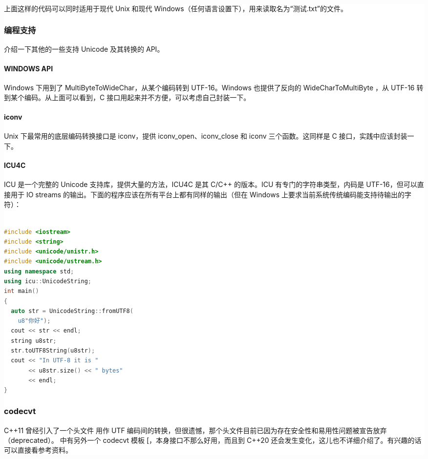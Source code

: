 上面这样的代码可以同时适用于现代 Unix 和现代 Windows（任何语言设置下），用来读取名为“测试.txt”的文件。

### 编程支持
介绍一下其他的一些支持 Unicode 及其转换的 API。

#### WINDOWS API
Windows 下用到了 MultiByteToWideChar，从某个编码转到 UTF-16。Windows 也提供了反向的 WideCharToMultiByte ，从 UTF-16 转到某个编码。从上面可以看到，C 接口用起来并不方便，可以考虑自己封装一下。

#### iconv
Unix 下最常用的底层编码转换接口是 iconv，提供 iconv_open、iconv_close 和 iconv 三个函数。这同样是 C 接口，实践中应该封装一下。

#### ICU4C
ICU  是一个完整的 Unicode 支持库，提供大量的方法，ICU4C 是其 C/C++ 的版本。ICU 有专门的字符串类型，内码是 UTF-16，但可以直接用于 IO streams 的输出。下面的程序应该在所有平台上都有同样的输出（但在 Windows 上要求当前系统传统编码能支持待输出的字符）：
```c++

#include <iostream>
#include <string>
#include <unicode/unistr.h>
#include <unicode/ustream.h>
using namespace std;
using icu::UnicodeString;
int main()
{
  auto str = UnicodeString::fromUTF8(
    u8"你好");
  cout << str << endl;
  string u8str;
  str.toUTF8String(u8str);
  cout << "In UTF-8 it is "
       << u8str.size() << " bytes"
       << endl;
}
```

### codecvt
C++11 曾经引入了一个头文件 <codecvt>  用作 UTF 编码间的转换，但很遗憾，那个头文件目前已因为存在安全性和易用性问题被宣告放弃（deprecated）。<locale> 中有另外一个 codecvt 模板 [，本身接口不那么好用，而且到 C++20 还会发生变化，这儿也不详细介绍了。有兴趣的话可以直接看参考资料。